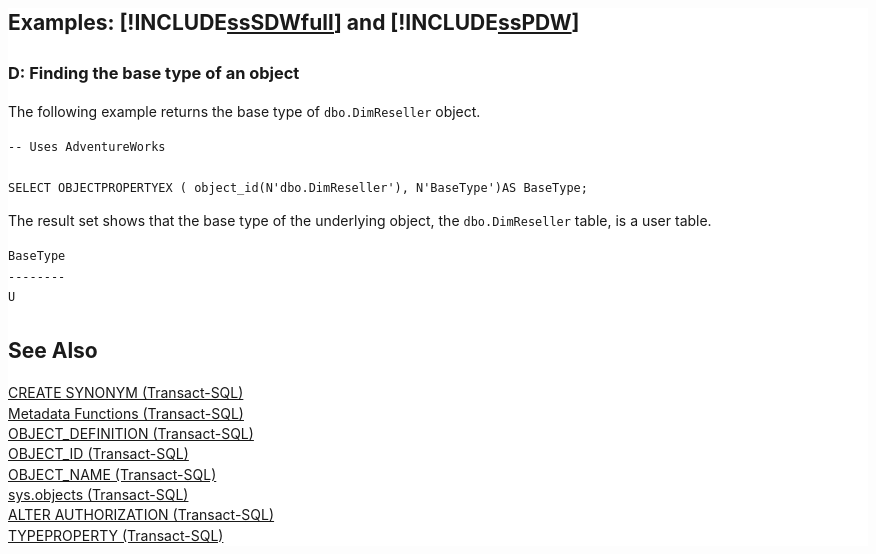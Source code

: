 ## Examples: [!INCLUDE[ssSDWfull](../../includes/sssdwfull-md.md)] and [!INCLUDE[ssPDW](../../includes/sspdw-md.md)]  
  
### D: Finding the base type of an object  
 The following example returns the base type of `dbo.DimReseller` object.  
  
```  
-- Uses AdventureWorks  
  
SELECT OBJECTPROPERTYEX ( object_id(N'dbo.DimReseller'), N'BaseType')AS BaseType;  
```  
  
 The result set shows that the base type of the underlying object, the `dbo.DimReseller` table, is a user table.  
  
```  
BaseType   
--------   
U   
```  
  
## See Also  
 [CREATE SYNONYM &#40;Transact-SQL&#41;](../../t-sql/statements/create-synonym-transact-sql.md)   
 [Metadata Functions &#40;Transact-SQL&#41;](../../t-sql/functions/metadata-functions-transact-sql.md)   
 [OBJECT_DEFINITION &#40;Transact-SQL&#41;](../../t-sql/functions/object-definition-transact-sql.md)   
 [OBJECT_ID &#40;Transact-SQL&#41;](../../t-sql/functions/object-id-transact-sql.md)   
 [OBJECT_NAME &#40;Transact-SQL&#41;](../../t-sql/functions/object-name-transact-sql.md)   
 [sys.objects &#40;Transact-SQL&#41;](../../relational-databases/system-catalog-views/sys-objects-transact-sql.md)   
 [ALTER AUTHORIZATION &#40;Transact-SQL&#41;](../../t-sql/statements/alter-authorization-transact-sql.md)   
 [TYPEPROPERTY &#40;Transact-SQL&#41;](../../t-sql/functions/typeproperty-transact-sql.md)  
  
  

